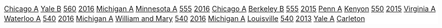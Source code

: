    <td style="text-align:left;"> <a href="../teams/chicago-a#ACF-Nationals-2016">Chicago A</a> </td>
   <td style="text-align:left;"> <a href="../teams/yale-b#ACF-Nationals-2016">Yale B</a> </td>
  </tr>
  <tr>
   <td style="text-align:right;width: 1px; border-right:1px solid;"> <a href="../games/2016#20160711">560</a> </td>
   <td style="text-align:right;"> <a href="../2016">2016</a> </td>
   <td style="text-align:left;"> <a href="../teams/michigan-a#ACF-Nationals-2016">Michigan A</a> </td>
   <td style="text-align:left;"> <a href="../teams/minnesota-a#ACF-Nationals-2016">Minnesota A</a> </td>
  </tr>
  <tr>
   <td style="text-align:right;width: 1px; border-right:1px solid;"> <a href="../games/2016#20160420">555</a> </td>
   <td style="text-align:right;"> <a href="../2016">2016</a> </td>
   <td style="text-align:left;"> <a href="../teams/chicago-a#ACF-Nationals-2016">Chicago A</a> </td>
   <td style="text-align:left;"> <a href="../teams/berkeley-b#ACF-Nationals-2016">Berkeley B</a> </td>
  </tr>
  <tr>
   <td style="text-align:right;width: 1px; border-right:1px solid;"> <a href="../games/2015#20150215">555</a> </td>
   <td style="text-align:right;"> <a href="../2015">2015</a> </td>
   <td style="text-align:left;"> <a href="../teams/penn-a#ACF-Nationals-2015">Penn A</a> </td>
   <td style="text-align:left;"> <a href="../teams/kenyon#ACF-Nationals-2015">Kenyon</a> </td>
  </tr>
  <tr>
   <td style="text-align:right;width: 1px; border-right:1px solid;"> <a href="../games/2015#20150501">550</a> </td>
   <td style="text-align:right;"> <a href="../2015">2015</a> </td>
   <td style="text-align:left;"> <a href="../teams/virginia-a#ACF-Nationals-2015">Virginia A</a> </td>
   <td style="text-align:left;"> <a href="../teams/waterloo-a#ACF-Nationals-2015">Waterloo A</a> </td>
  </tr>
  <tr>
   <td style="text-align:right;width: 1px; border-right:1px solid;"> <a href="../games/2016#20160520">540</a> </td>
   <td style="text-align:right;"> <a href="../2016">2016</a> </td>
   <td style="text-align:left;"> <a href="../teams/michigan-a#ACF-Nationals-2016">Michigan A</a> </td>
   <td style="text-align:left;"> <a href="../teams/william-and-mary#ACF-Nationals-2016">William and Mary</a> </td>
  </tr>
  <tr>
   <td style="text-align:right;width: 1px; border-right:1px solid;"> <a href="../games/2016#20161420">540</a> </td>
   <td style="text-align:right;"> <a href="../2016">2016</a> </td>
   <td style="text-align:left;"> <a href="../teams/michigan-a#ACF-Nationals-2016">Michigan A</a> </td>
   <td style="text-align:left;"> <a href="../teams/louisville#ACF-Nationals-2016">Louisville</a> </td>
  </tr>
  <tr>
   <td style="text-align:right;width: 1px; border-right:1px solid;"> <a href="../games/2013#20130704">540</a> </td>
   <td style="text-align:right;"> <a href="../2013">2013</a> </td>
   <td style="text-align:left;"> <a href="../teams/yale-a#ACF-Nationals-2013">Yale A</a> </td>
   <td style="text-align:left;"> <a href="../teams/carleton#ACF-Nationals-2013">Carleton</a> </td>
  </tr>
</tbody>
</table></div>
<div class = 'record-graph'><div id="vis-points-win-team"></div>
<script type="text/javascript">
var spec = "/stats/records/points-win-team.json";
vegaEmbed('#vis-points-win-team', spec).then(function(result) {
                                          // Access the Vega view instance (https://vega.github.io/vega/docs/api/view/) as result.view
}).catch(console.error);</script></div>
</div>